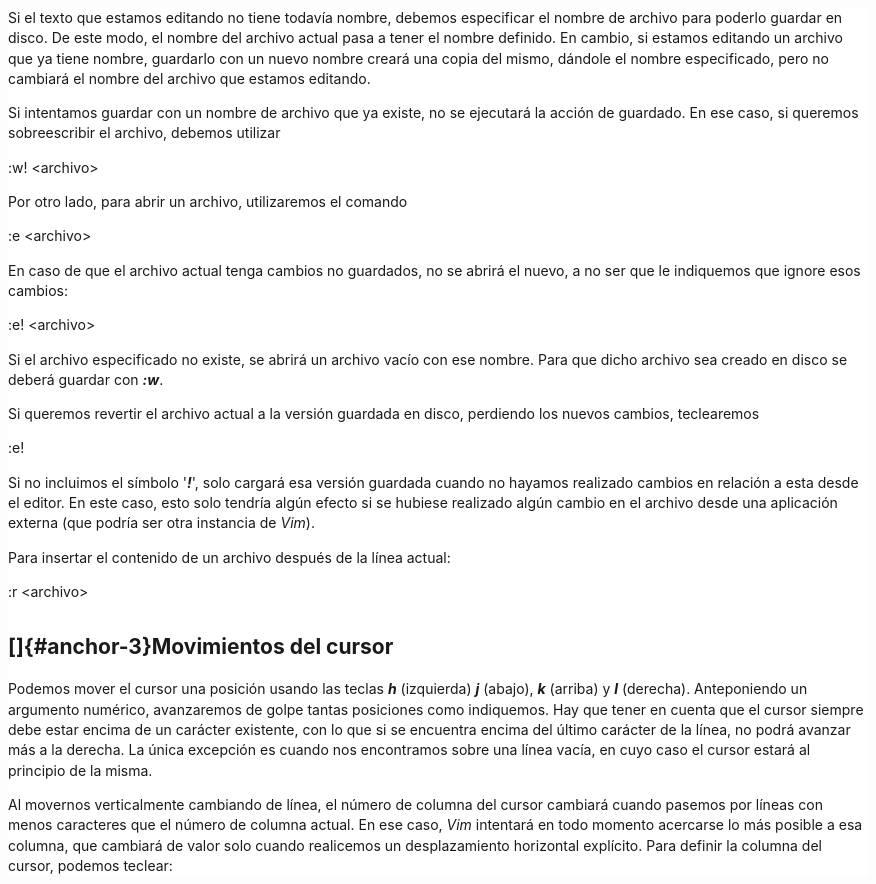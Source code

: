 Si el texto que estamos editando no tiene todavía nombre, debemos
especificar el nombre de archivo para poderlo guardar en disco. De este
modo, el nombre del archivo actual pasa a tener el nombre definido. En
cambio, si estamos editando un archivo que ya tiene nombre, guardarlo
con un nuevo nombre creará una copia del mismo, dándole el nombre
especificado, pero no cambiará el nombre del archivo que estamos
editando.

Si intentamos guardar con un nombre de archivo que ya existe, no se
ejecutará la acción de guardado. En ese caso, si queremos sobreescribir
el archivo, debemos utilizar

:w! \<archivo\>

Por otro lado, para abrir un archivo, utilizaremos el comando

:e \<archivo\>

En caso de que el archivo actual tenga cambios no guardados, no se
abrirá el nuevo, a no ser que le indiquemos que ignore esos cambios:

:e! \<archivo\>

Si el archivo especificado no existe, se abrirá un archivo vacío con ese
nombre. Para que dicho archivo sea creado en disco se deberá guardar con
***:w***.

Si queremos revertir el archivo actual a la versión guardada en disco,
perdiendo los nuevos cambios, teclearemos

:e!

Si no incluimos el símbolo \'***!***\', solo cargará esa versión
guardada cuando no hayamos realizado cambios en relación a esta desde el
editor. En este caso, esto solo tendría algún efecto si se hubiese
realizado algún cambio en el archivo desde una aplicación externa (que
podría ser otra instancia de *Vim*).

Para insertar el contenido de un archivo después de la línea actual:

:r \<archivo\>

[]{#anchor-3}Movimientos del cursor
-----------------------------------

Podemos mover el cursor una posición usando las teclas ***h***
(izquierda) ***j*** (abajo), ***k*** (arriba) y ***l*** (derecha).
Anteponiendo un argumento numérico, avanzaremos de golpe tantas
posiciones como indiquemos. Hay que tener en cuenta que el cursor
siempre debe estar encima de un carácter existente, con lo que si se
encuentra encima del último carácter de la línea, no podrá avanzar más a
la derecha. La única excepción es cuando nos encontramos sobre una línea
vacía, en cuyo caso el cursor estará al principio de la misma.

Al movernos verticalmente cambiando de línea, el número de columna del
cursor cambiará cuando pasemos por líneas con menos caracteres que el
número de columna actual. En ese caso, *Vim* intentará en todo momento
acercarse lo más posible a esa columna, que cambiará de valor solo
cuando realicemos un desplazamiento horizontal explícito. Para definir
la columna del cursor, podemos teclear:
